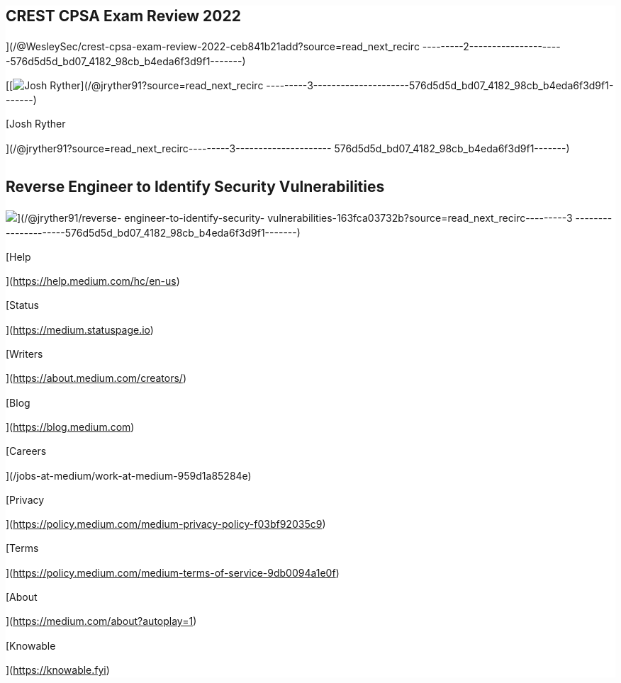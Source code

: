 ## CREST CPSA Exam Review 2022

](/@WesleySec/crest-cpsa-exam-review-2022-ceb841b21add?source=read_next_recirc
---------2---------------------576d5d5d_bd07_4182_98cb_b4eda6f3d9f1-------)

[[![Josh
Ryther](https://miro.medium.com/fit/c/40/40/0*joSFEEiaSptd0mvp)](/@jryther91?source=read_next_recirc
---------3---------------------576d5d5d_bd07_4182_98cb_b4eda6f3d9f1-------)

[Josh Ryther

](/@jryther91?source=read_next_recirc---------3---------------------
576d5d5d_bd07_4182_98cb_b4eda6f3d9f1-------)

## Reverse Engineer to Identify Security Vulnerabilities

![](https://miro.medium.com/focal/112/112/50/50/1*aBq9CL17V6x_afrETCJ7YA.jpeg)](/@jryther91/reverse-
engineer-to-identify-security-
vulnerabilities-163fca03732b?source=read_next_recirc---------3
---------------------576d5d5d_bd07_4182_98cb_b4eda6f3d9f1-------)

[Help

](https://help.medium.com/hc/en-us)

[Status

](https://medium.statuspage.io)

[Writers

](https://about.medium.com/creators/)

[Blog

](https://blog.medium.com)

[Careers

](/jobs-at-medium/work-at-medium-959d1a85284e)

[Privacy

](https://policy.medium.com/medium-privacy-policy-f03bf92035c9)

[Terms

](https://policy.medium.com/medium-terms-of-service-9db0094a1e0f)

[About

](https://medium.com/about?autoplay=1)

[Knowable

](https://knowable.fyi)

